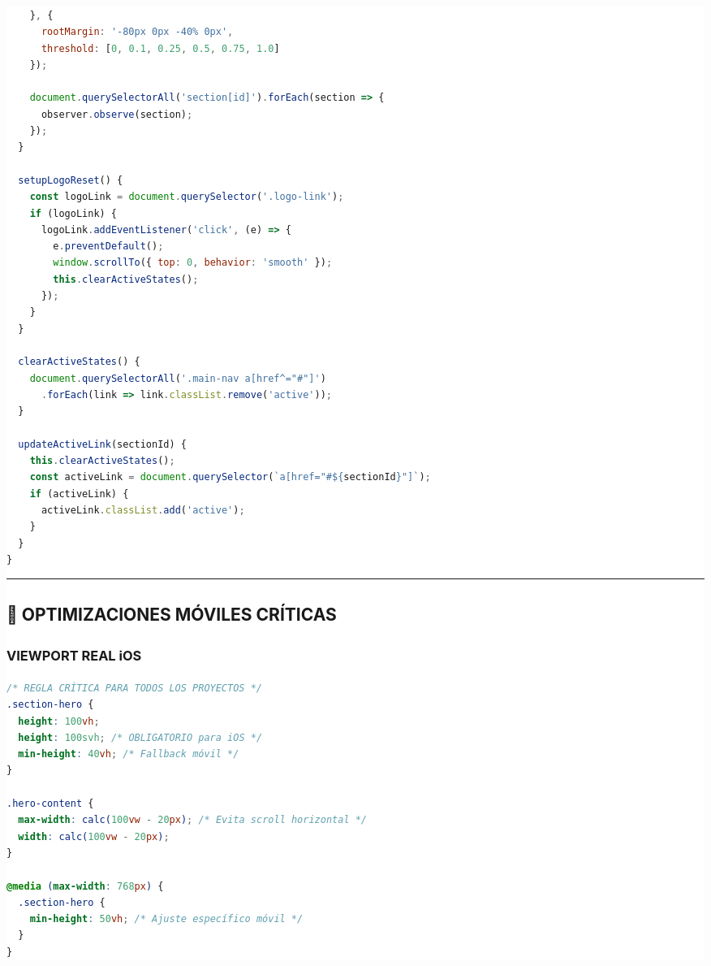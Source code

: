 ```javascript
    }, {
      rootMargin: '-80px 0px -40% 0px',
      threshold: [0, 0.1, 0.25, 0.5, 0.75, 1.0]
    });

    document.querySelectorAll('section[id]').forEach(section => {
      observer.observe(section);
    });
  }

  setupLogoReset() {
    const logoLink = document.querySelector('.logo-link');
    if (logoLink) {
      logoLink.addEventListener('click', (e) => {
        e.preventDefault();
        window.scrollTo({ top: 0, behavior: 'smooth' });
        this.clearActiveStates();
      });
    }
  }

  clearActiveStates() {
    document.querySelectorAll('.main-nav a[href^="#"]')
      .forEach(link => link.classList.remove('active'));
  }

  updateActiveLink(sectionId) {
    this.clearActiveStates();
    const activeLink = document.querySelector(`a[href="#${sectionId}"]`);
    if (activeLink) {
      activeLink.classList.add('active');
    }
  }
}
```

---

## 📱 OPTIMIZACIONES MÓVILES CRÍTICAS

### **VIEWPORT REAL iOS**

```css
/* REGLA CRÍTICA PARA TODOS LOS PROYECTOS */
.section-hero {
  height: 100vh;
  height: 100svh; /* OBLIGATORIO para iOS */
  min-height: 40vh; /* Fallback móvil */
}

.hero-content {
  max-width: calc(100vw - 20px); /* Evita scroll horizontal */
  width: calc(100vw - 20px);
}

@media (max-width: 768px) {
  .section-hero {
    min-height: 50vh; /* Ajuste específico móvil */
  }
}
```
